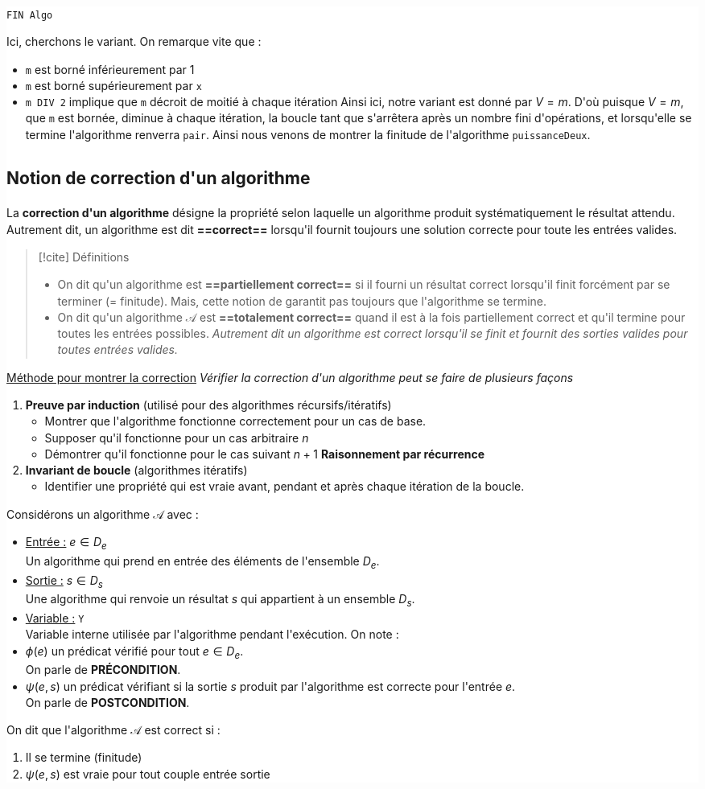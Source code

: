```
FIN Algo
```

Ici, cherchons le variant.
On remarque vite que :
- `m` est borné inférieurement par $1$
- `m` est borné supérieurement par `x`
- `m DIV 2` implique que `m` décroit de moitié à chaque itération
Ainsi ici, notre variant est donné par $V=m$.
D'où puisque $V=m$, que `m` est bornée, diminue à chaque itération, la boucle tant que s'arrêtera après un nombre fini d'opérations, et lorsqu'elle se termine l'algorithme renverra `pair`.
Ainsi nous venons de montrer la finitude de l'algorithme `puissanceDeux`.

## Notion de correction d'un algorithme

La **correction d'un algorithme** désigne la propriété selon laquelle un algorithme produit systématiquement le résultat attendu. Autrement dit, un algorithme est dit **==correct==** lorsqu'il fournit toujours une solution correcte pour toute les entrées valides.

>[!cite] Définitions
>- On dit qu'un algorithme est **==partiellement correct==** si il fourni un résultat correct lorsqu'il finit forcément par se terminer (= finitude). Mais, cette notion de garantit pas toujours que l'algorithme se termine.
>- On dit qu'un algorithme $\mathcal{A}$ est **==totalement correct==** quand il est à la fois partiellement correct et qu'il termine pour toutes les entrées possibles.
>*Autrement dit un algorithme est correct lorsqu'il se finit et fournit des sorties valides pour toutes entrées valides.*

<u>Méthode pour montrer la correction</u>
*Vérifier la correction d'un algorithme peut se faire de plusieurs façons*
1) **Preuve par induction** (utilisé pour des algorithmes récursifs/itératifs)
	- Montrer que l'algorithme fonctionne correctement pour un cas de base.
	- Supposer qu'il fonctionne pour un cas arbitraire $n$
	- Démontrer qu'il fonctionne pour le cas suivant $n+1$
	**Raisonnement par récurrence**
2) **Invariant de boucle** (algorithmes itératifs)
	- Identifier une propriété qui est vraie avant, pendant et après chaque itération de la boucle.

Considérons un algorithme $\mathcal{A}$ avec :
- <u>Entrée :</u> $e \in  D_e$
  <br/>Un algorithme qui prend en entrée des éléments de l'ensemble $D_e$.
- <u>Sortie :</u> $s \in D_s$
  <br/>Une algorithme qui renvoie un résultat $s$ qui appartient à un ensemble $D_s$.
- <u>Variable :</u> `Y`
  <br/>Variable interne utilisée par l'algorithme pendant l'exécution.
On note :
- $\phi(e)$ un prédicat vérifié pour tout $e \in D_e$. 
  <br/>On parle de **PRÉCONDITION**.
- $\psi(e, s)$ un prédicat vérifiant si la sortie $s$ produit par l'algorithme est correcte pour l'entrée $e$. <br/>On parle de **POSTCONDITION**.

On dit que l'algorithme $\mathcal{A}$ est correct si :
1) Il se termine (finitude)
2) $\psi(e, s)$ est vraie pour tout couple entrée sortie
